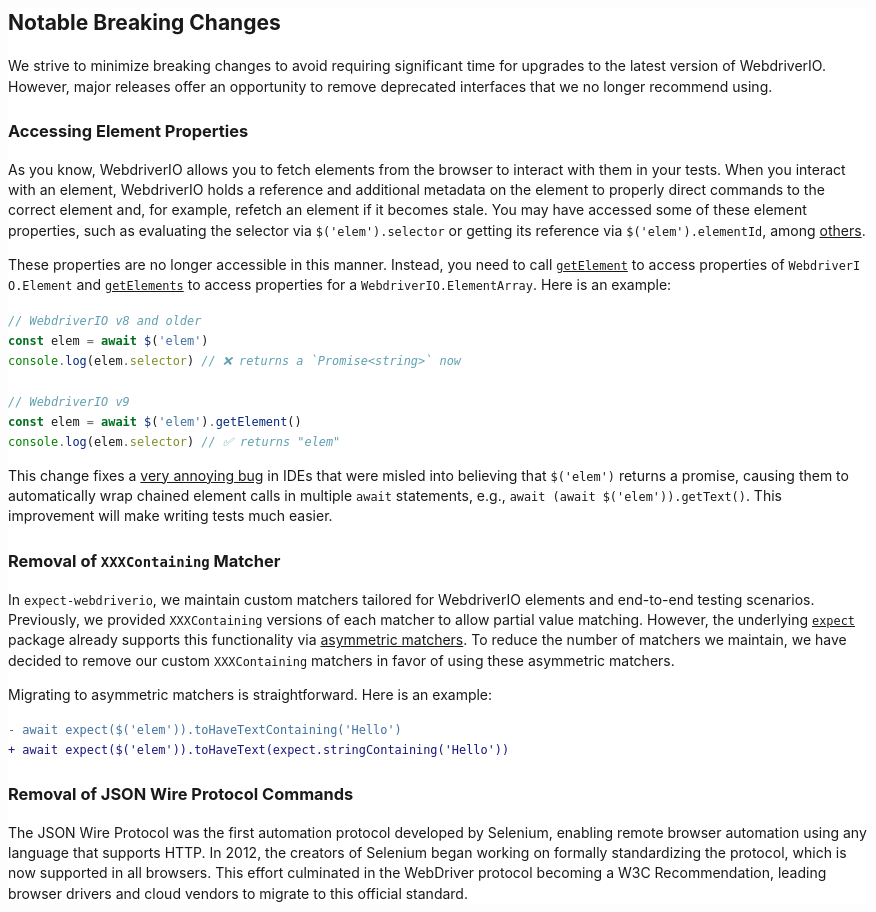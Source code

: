 ## Notable Breaking Changes

We strive to minimize breaking changes to avoid requiring significant time for upgrades to the latest version of WebdriverIO. However, major releases offer an opportunity to remove deprecated interfaces that we no longer recommend using.

### Accessing Element Properties

As you know, WebdriverIO allows you to fetch elements from the browser to interact with them in your tests. When you interact with an element, WebdriverIO holds a reference and additional metadata on the element to properly direct commands to the correct element and, for example, refetch an element if it becomes stale. You may have accessed some of these element properties, such as evaluating the selector via `$('elem').selector` or getting its reference via `$('elem').elementId`, among [others](/docs/api/element#properties).

These properties are no longer accessible in this manner. Instead, you need to call [`getElement`](/docs/api/element/getElement) to access properties of `WebdriverIO.Element` and [`getElements`](/docs/api/element/getElements) to access properties for a `WebdriverIO.ElementArray`. Here is an example:

```ts
// WebdriverIO v8 and older
const elem = await $('elem')
console.log(elem.selector) // ❌ returns a `Promise<string>` now

// WebdriverIO v9
const elem = await $('elem').getElement()
console.log(elem.selector) // ✅ returns "elem"
```

This change fixes a [very annoying bug](https://github.com/webdriverio/webdriverio/issues/12591) in IDEs that were misled into believing that `$('elem')` returns a promise, causing them to automatically wrap chained element calls in multiple `await` statements, e.g., `await (await $('elem')).getText()`. This improvement will make writing tests much easier.

### Removal of `XXXContaining` Matcher

In `expect-webdriverio`, we maintain custom matchers tailored for WebdriverIO elements and end-to-end testing scenarios. Previously, we provided `XXXContaining` versions of each matcher to allow partial value matching. However, the underlying [`expect`](https://www.npmjs.com/package/expect) package already supports this functionality via [asymmetric matchers](https://jestjs.io/docs/expect#asymmetric-matchers). To reduce the number of matchers we maintain, we have decided to remove our custom `XXXContaining` matchers in favor of using these asymmetric matchers.

Migrating to asymmetric matchers is straightforward. Here is an example:

```diff
- await expect($('elem')).toHaveTextContaining('Hello')
+ await expect($('elem')).toHaveText(expect.stringContaining('Hello'))
```

### Removal of JSON Wire Protocol Commands

The JSON Wire Protocol was the first automation protocol developed by Selenium, enabling remote browser automation using any language that supports HTTP. In 2012, the creators of Selenium began working on formally standardizing the protocol, which is now supported in all browsers. This effort culminated in the WebDriver protocol becoming a W3C Recommendation, leading browser drivers and cloud vendors to migrate to this official standard.

